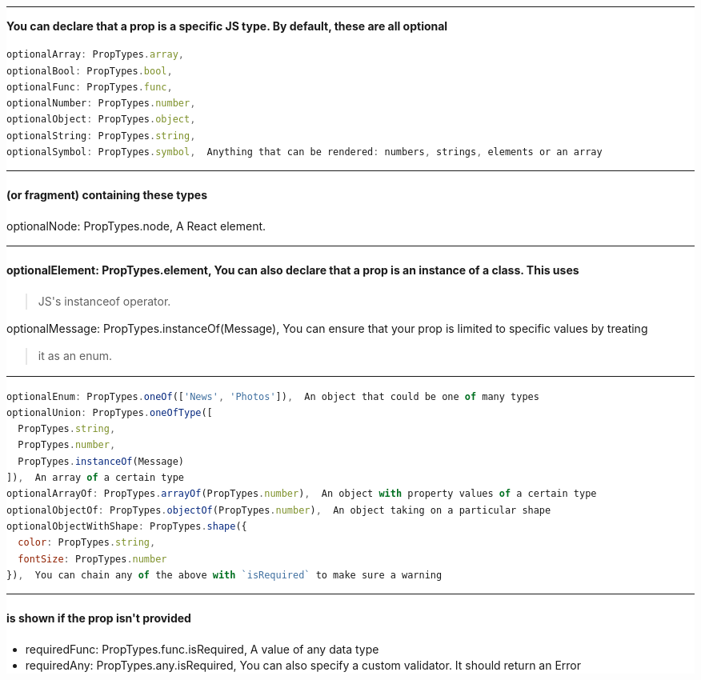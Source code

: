 ***

**You can declare that a prop is a specific JS type. By default, these are all optional**

```js
optionalArray: PropTypes.array,
optionalBool: PropTypes.bool,
optionalFunc: PropTypes.func,
optionalNumber: PropTypes.number,
optionalObject: PropTypes.object,
optionalString: PropTypes.string,
optionalSymbol: PropTypes.symbol,  Anything that can be rendered: numbers, strings, elements or an array
```

***

#### (or fragment) containing these types

optionalNode: PropTypes.node, A React element.

***

#### optionalElement: PropTypes.element, You can also declare that a prop is an instance of a class. This uses

> JS's instanceof operator.

optionalMessage: PropTypes.instanceOf(Message), You can ensure that your prop is limited to specific values by treating

> it as an enum.

***

```js
optionalEnum: PropTypes.oneOf(['News', 'Photos']),  An object that could be one of many types
optionalUnion: PropTypes.oneOfType([
  PropTypes.string,
  PropTypes.number,
  PropTypes.instanceOf(Message)
]),  An array of a certain type
optionalArrayOf: PropTypes.arrayOf(PropTypes.number),  An object with property values of a certain type
optionalObjectOf: PropTypes.objectOf(PropTypes.number),  An object taking on a particular shape
optionalObjectWithShape: PropTypes.shape({
  color: PropTypes.string,
  fontSize: PropTypes.number
}),  You can chain any of the above with `isRequired` to make sure a warning
```

***

#### is shown if the prop isn't provided

* requiredFunc: PropTypes.func.isRequired, A value of any data type
* requiredAny: PropTypes.any.isRequired, You can also specify a custom validator. It should return an Error
